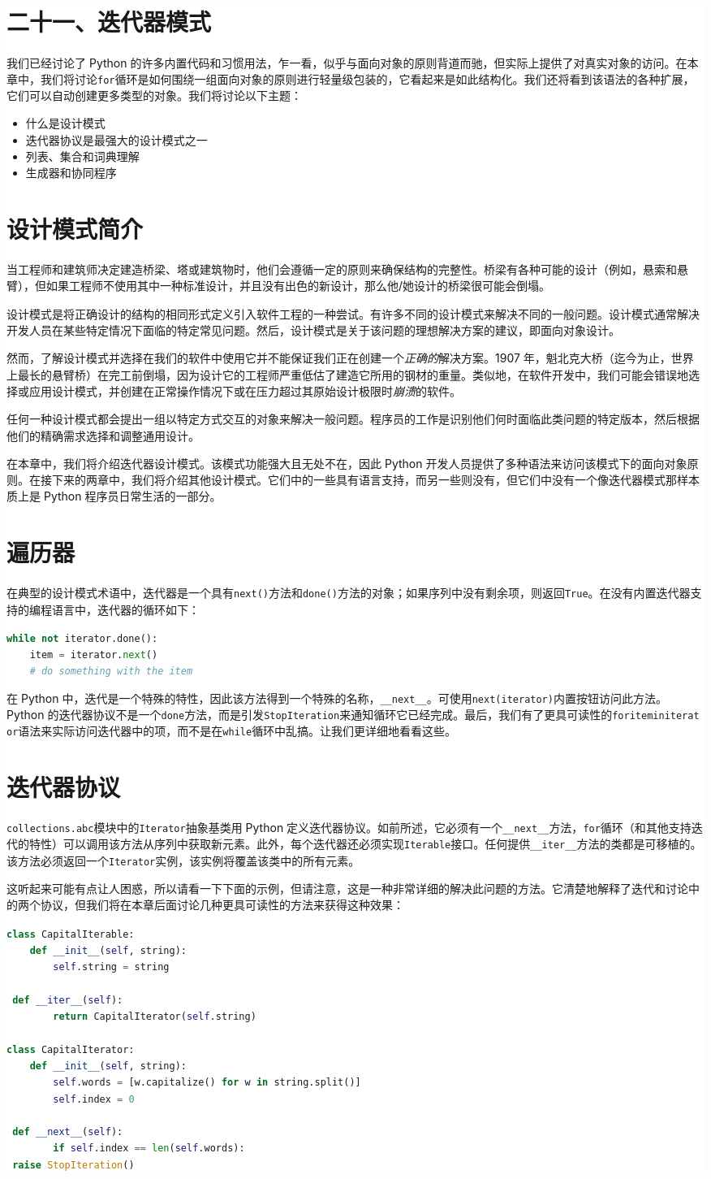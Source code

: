 # 二十一、迭代器模式

我们已经讨论了 Python 的许多内置代码和习惯用法，乍一看，似乎与面向对象的原则背道而驰，但实际上提供了对真实对象的访问。在本章中，我们将讨论`for`循环是如何围绕一组面向对象的原则进行轻量级包装的，它看起来是如此结构化。我们还将看到该语法的各种扩展，它们可以自动创建更多类型的对象。我们将讨论以下主题：

*   什么是设计模式
*   迭代器协议是最强大的设计模式之一
*   列表、集合和词典理解
*   生成器和协同程序

# 设计模式简介

当工程师和建筑师决定建造桥梁、塔或建筑物时，他们会遵循一定的原则来确保结构的完整性。桥梁有各种可能的设计（例如，悬索和悬臂），但如果工程师不使用其中一种标准设计，并且没有出色的新设计，那么他/她设计的桥梁很可能会倒塌。

设计模式是将正确设计的结构的相同形式定义引入软件工程的一种尝试。有许多不同的设计模式来解决不同的一般问题。设计模式通常解决开发人员在某些特定情况下面临的特定常见问题。然后，设计模式是关于该问题的理想解决方案的建议，即面向对象设计。

然而，了解设计模式并选择在我们的软件中使用它并不能保证我们正在创建一个*正确的*解决方案。1907 年，魁北克大桥（迄今为止，世界上最长的悬臂桥）在完工前倒塌，因为设计它的工程师严重低估了建造它所用的钢材的重量。类似地，在软件开发中，我们可能会错误地选择或应用设计模式，并创建在正常操作情况下或在压力超过其原始设计极限时*崩溃*的软件。

任何一种设计模式都会提出一组以特定方式交互的对象来解决一般问题。程序员的工作是识别他们何时面临此类问题的特定版本，然后根据他们的精确需求选择和调整通用设计。

在本章中，我们将介绍迭代器设计模式。该模式功能强大且无处不在，因此 Python 开发人员提供了多种语法来访问该模式下的面向对象原则。在接下来的两章中，我们将介绍其他设计模式。它们中的一些具有语言支持，而另一些则没有，但它们中没有一个像迭代器模式那样本质上是 Python 程序员日常生活的一部分。

# 遍历器

在典型的设计模式术语中，迭代器是一个具有`next()`方法和`done()`方法的对象；如果序列中没有剩余项，则返回`True`。在没有内置迭代器支持的编程语言中，迭代器的循环如下：

```py
while not iterator.done(): 
    item = iterator.next() 
    # do something with the item 
```

在 Python 中，迭代是一个特殊的特性，因此该方法得到一个特殊的名称，`__next__`。可使用`next(iterator)`内置按钮访问此方法。Python 的迭代器协议不是一个`done`方法，而是引发`StopIteration`来通知循环它已经完成。最后，我们有了更具可读性的`foriteminiterator`语法来实际访问迭代器中的项，而不是在`while`循环中乱搞。让我们更详细地看看这些。

# 迭代器协议

`collections.abc`模块中的`Iterator`抽象基类用 Python 定义迭代器协议。如前所述，它必须有一个`__next__`方法，`for`循环（和其他支持迭代的特性）可以调用该方法从序列中获取新元素。此外，每个迭代器还必须实现`Iterable`接口。任何提供`__iter__`方法的类都是可移植的。该方法必须返回一个`Iterator`实例，该实例将覆盖该类中的所有元素。

这听起来可能有点让人困惑，所以请看一下下面的示例，但请注意，这是一种非常详细的解决此问题的方法。它清楚地解释了迭代和讨论中的两个协议，但我们将在本章后面讨论几种更具可读性的方法来获得这种效果：

```py
class CapitalIterable: 
    def __init__(self, string): 
        self.string = string 

 def __iter__(self): 
        return CapitalIterator(self.string) 

class CapitalIterator: 
    def __init__(self, string): 
        self.words = [w.capitalize() for w in string.split()] 
        self.index = 0 

 def __next__(self): 
        if self.index == len(self.words): 
 raise StopIteration() 

```